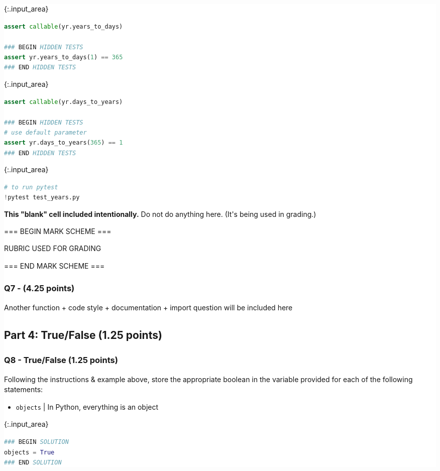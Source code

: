 
{:.input_area}
```python
assert callable(yr.years_to_days)

### BEGIN HIDDEN TESTS
assert yr.years_to_days(1) == 365
### END HIDDEN TESTS
```




{:.input_area}
```python
assert callable(yr.days_to_years)

### BEGIN HIDDEN TESTS
# use default parameter
assert yr.days_to_years(365) == 1
### END HIDDEN TESTS
```




{:.input_area}
```python
# to run pytest
!pytest test_years.py
```


**This "blank" cell included intentionally.** Do not do anything here. (It's being used in grading.)


=== BEGIN MARK SCHEME ===

RUBRIC USED FOR GRADING

=== END MARK SCHEME ===

### Q7 -  (4.25 points)

Another function + code style + documentation + import question will be included here

## Part 4: True/False (1.25 points)

### Q8 - True/False (1.25 points)

Following the instructions & example above, store the appropriate boolean in the variable provided for each of the following statements:

- `objects` | In Python, everything is an object



{:.input_area}
```python
### BEGIN SOLUTION
objects = True
### END SOLUTION
```

